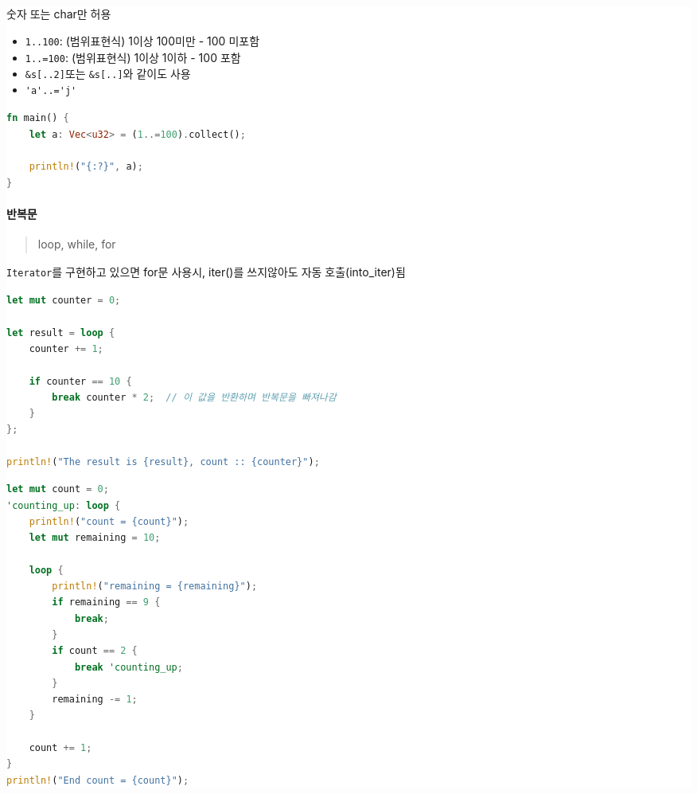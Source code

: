 숫자 또는 char만 허용

- `1..100`: (범위표현식) 1이상 100미만 - 100 미포함
- `1..=100`: (범위표현식) 1이상 1이하 - 100 포함
- `&s[..2]`또는 `&s[..]`와 같이도 사용
- `'a'..='j'`

```rs
fn main() {
    let a: Vec<u32> = (1..=100).collect();

    println!("{:?}", a);
}
```

#### 반복문

> loop, while, for

`Iterator`를 구현하고 있으면 for문 사용시, iter()를 쓰지않아도 자동 호출(into_iter)됨

```rs
let mut counter = 0;

let result = loop {
    counter += 1;

    if counter == 10 {
        break counter * 2;  // 이 값을 반환하며 반복문을 빠져나감
    }
};

println!("The result is {result}, count :: {counter}");
```

```rs
let mut count = 0;
'counting_up: loop {
    println!("count = {count}");
    let mut remaining = 10;

    loop {
        println!("remaining = {remaining}");
        if remaining == 9 {
            break;
        }
        if count == 2 {
            break 'counting_up;
        }
        remaining -= 1;
    }

    count += 1;
}
println!("End count = {count}");
```
